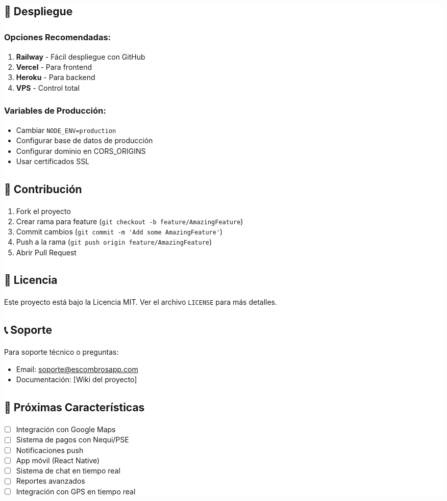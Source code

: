 ## 🚀 Despliegue

### Opciones Recomendadas:
1. **Railway** - Fácil despliegue con GitHub
2. **Vercel** - Para frontend
3. **Heroku** - Para backend
4. **VPS** - Control total

### Variables de Producción:
- Cambiar `NODE_ENV=production`
- Configurar base de datos de producción
- Configurar dominio en CORS_ORIGINS
- Usar certificados SSL

## 🤝 Contribución

1. Fork el proyecto
2. Crear rama para feature (`git checkout -b feature/AmazingFeature`)
3. Commit cambios (`git commit -m 'Add some AmazingFeature'`)
4. Push a la rama (`git push origin feature/AmazingFeature`)
5. Abrir Pull Request

## 📄 Licencia

Este proyecto está bajo la Licencia MIT. Ver el archivo `LICENSE` para más detalles.

## 📞 Soporte

Para soporte técnico o preguntas:
- Email: soporte@escombrosapp.com
- Documentación: [Wiki del proyecto]

## 🔄 Próximas Características

- [ ] Integración con Google Maps
- [ ] Sistema de pagos con Nequi/PSE
- [ ] Notificaciones push
- [ ] App móvil (React Native)
- [ ] Sistema de chat en tiempo real
- [ ] Reportes avanzados
- [ ] Integración con GPS en tiempo real 